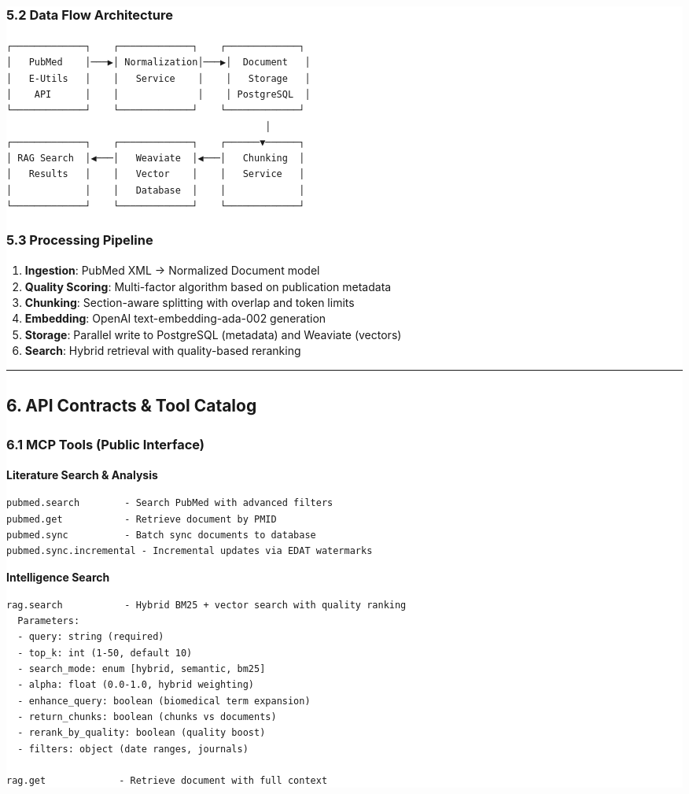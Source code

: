### 5.2 Data Flow Architecture

```
┌─────────────┐    ┌─────────────┐    ┌─────────────┐
│   PubMed    │───▶│ Normalization│───▶│  Document   │
│   E-Utils   │    │   Service    │    │   Storage   │
│    API      │    │              │    │ PostgreSQL  │
└─────────────┘    └─────────────┘    └─────────────┘
                                              │
┌─────────────┐    ┌─────────────┐    ┌──────▼──────┐
│ RAG Search  │◀───│   Weaviate  │◀───│   Chunking  │
│   Results   │    │   Vector    │    │   Service   │
│             │    │   Database  │    │             │
└─────────────┘    └─────────────┘    └─────────────┘
```

### 5.3 Processing Pipeline

1. **Ingestion**: PubMed XML → Normalized Document model
2. **Quality Scoring**: Multi-factor algorithm based on publication metadata
3. **Chunking**: Section-aware splitting with overlap and token limits
4. **Embedding**: OpenAI text-embedding-ada-002 generation
5. **Storage**: Parallel write to PostgreSQL (metadata) and Weaviate (vectors)
6. **Search**: Hybrid retrieval with quality-based reranking

---

## 6. API Contracts & Tool Catalog

### 6.1 MCP Tools (Public Interface)

**Literature Search & Analysis**
```
pubmed.search        - Search PubMed with advanced filters
pubmed.get           - Retrieve document by PMID
pubmed.sync          - Batch sync documents to database  
pubmed.sync.incremental - Incremental updates via EDAT watermarks
```

**Intelligence Search**
```
rag.search           - Hybrid BM25 + vector search with quality ranking
  Parameters:
  - query: string (required)
  - top_k: int (1-50, default 10)
  - search_mode: enum [hybrid, semantic, bm25]
  - alpha: float (0.0-1.0, hybrid weighting)
  - enhance_query: boolean (biomedical term expansion)
  - return_chunks: boolean (chunks vs documents)
  - rerank_by_quality: boolean (quality boost)
  - filters: object (date ranges, journals)

rag.get             - Retrieve document with full context
```
